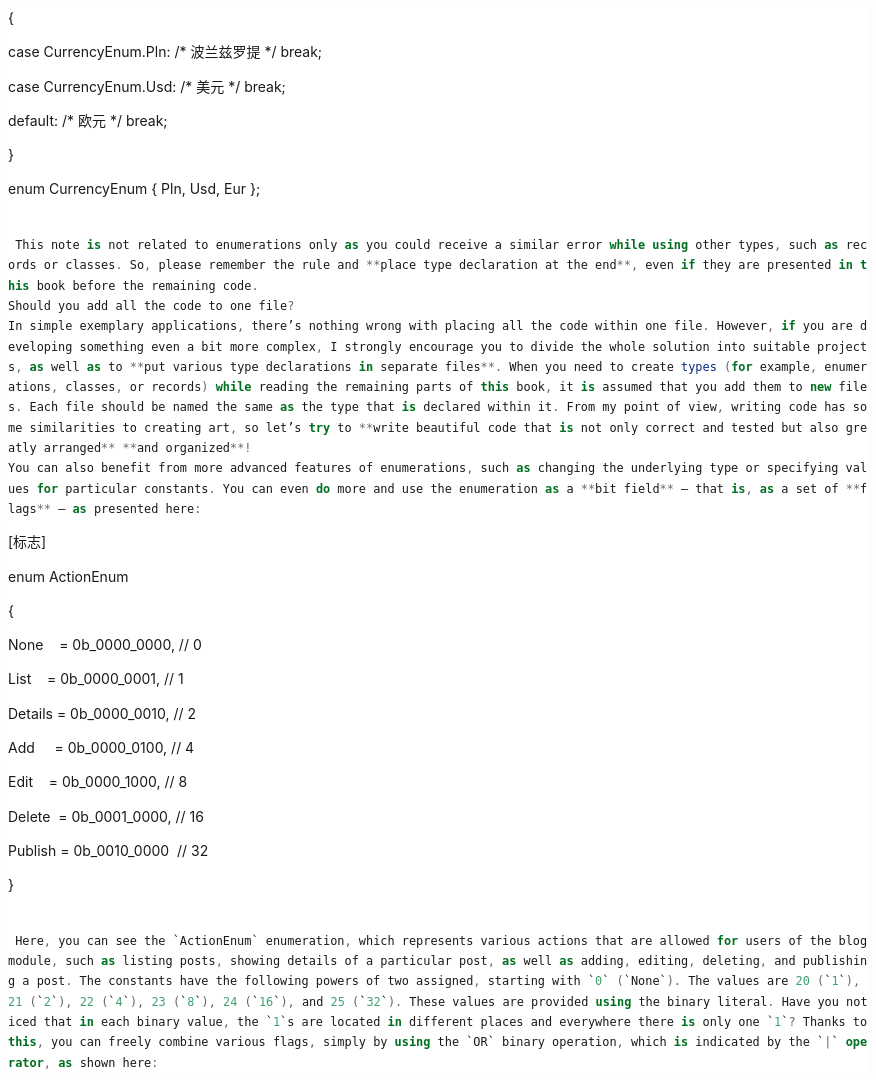 {

case CurrencyEnum.Pln: /* 波兰兹罗提 */ break;

case CurrencyEnum.Usd: /* 美元 */ break;

default: /* 欧元 */ break;

}

enum CurrencyEnum { Pln, Usd, Eur };

```cs

 This note is not related to enumerations only as you could receive a similar error while using other types, such as records or classes. So, please remember the rule and **place type declaration at the end**, even if they are presented in this book before the remaining code.
Should you add all the code to one file?
In simple exemplary applications, there’s nothing wrong with placing all the code within one file. However, if you are developing something even a bit more complex, I strongly encourage you to divide the whole solution into suitable projects, as well as to **put various type declarations in separate files**. When you need to create types (for example, enumerations, classes, or records) while reading the remaining parts of this book, it is assumed that you add them to new files. Each file should be named the same as the type that is declared within it. From my point of view, writing code has some similarities to creating art, so let’s try to **write beautiful code that is not only correct and tested but also greatly arranged** **and organized**!
You can also benefit from more advanced features of enumerations, such as changing the underlying type or specifying values for particular constants. You can even do more and use the enumeration as a **bit field** – that is, as a set of **flags** – as presented here:

```

[标志]

enum ActionEnum

{

None    = 0b_0000_0000, // 0

List    = 0b_0000_0001, // 1

Details = 0b_0000_0010, // 2

Add     = 0b_0000_0100, // 4

Edit    = 0b_0000_1000, // 8

Delete  = 0b_0001_0000, // 16

Publish = 0b_0010_0000  // 32

}

```cs

 Here, you can see the `ActionEnum` enumeration, which represents various actions that are allowed for users of the blog module, such as listing posts, showing details of a particular post, as well as adding, editing, deleting, and publishing a post. The constants have the following powers of two assigned, starting with `0` (`None`). The values are 20 (`1`), 21 (`2`), 22 (`4`), 23 (`8`), 24 (`16`), and 25 (`32`). These values are provided using the binary literal. Have you noticed that in each binary value, the `1`s are located in different places and everywhere there is only one `1`? Thanks to this, you can freely combine various flags, simply by using the `OR` binary operation, which is indicated by the `|` operator, as shown here:

```
